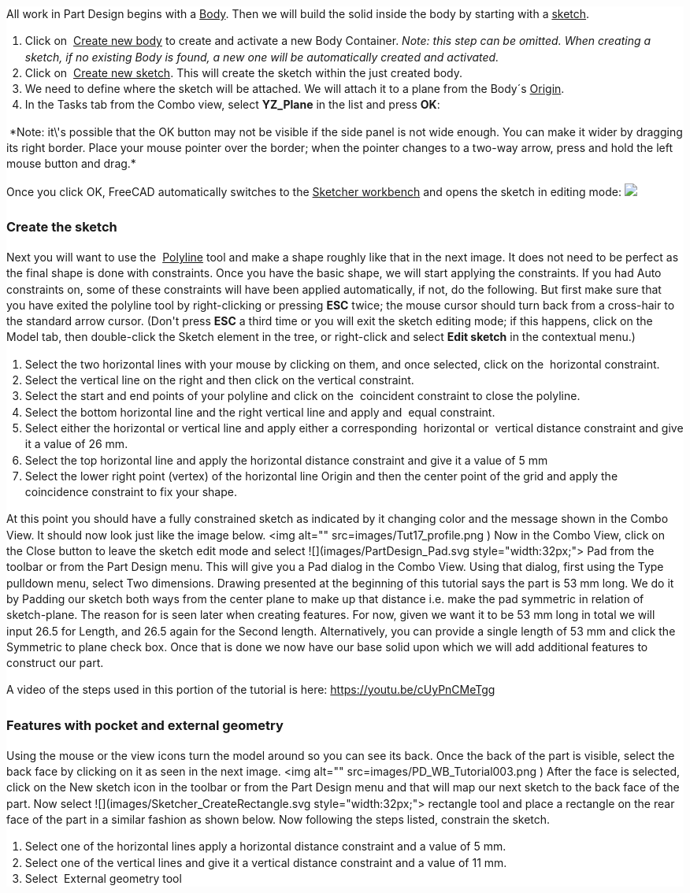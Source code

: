 All work in Part Design begins with a [Body](Glossary#Body.md). Then we will build the solid inside the body by starting with a [sketch](Glossary#Sketch.md).

1.  Click on <img alt="" src=images/PartDesign_Body.svg  style="width:32px;"> [Create new body](PartDesign_Body.md) to create and activate a new Body Container. 
*Note: this step can be omitted. When creating a sketch, if no existing Body is found, a new one will be automatically created and activated.*
2.  Click on <img alt="" src=images/PartDesign_NewSketch.svg  style="width:32px;"> [Create new sketch](PartDesign_NewSketch.md). This will create the sketch within the just created body.
3.  We need to define where the sketch will be attached. We will attach it to a plane from the Body´s [Origin](Glossary#Origin.md).
4.  In the Tasks tab from the Combo view, select **YZ\_Plane** in the list and press **OK**:

<img alt="" src=images/Tut17_sketchplanes.png  style="width:250px;"> 
*Note: it\'s possible that the OK button may not be visible if the side panel is not wide enough. You can make it wider by dragging its right border. Place your mouse pointer over the border; when the pointer changes to a two-way arrow, press and hold the left mouse button and drag.*

Once you click OK, FreeCAD automatically switches to the [Sketcher workbench](Sketcher_Workbench.md) and opens the sketch in editing mode: ![](images/Tut17_sketcherempty.png )

### Create the sketch 

Next you will want to use the <img alt="" src=images/Sketcher_CreatePolyline.svg  style="width:32px;"> [Polyline](Sketcher_CreatePolyline.md) tool and make a shape roughly like that in the next image. It does not need to be perfect as the final shape is done with constraints. Once you have the basic shape, we will start applying the constraints. If you had Auto constraints on, some of these constraints will have been applied automatically, if not, do the following. But first make sure that you have exited the polyline tool by right-clicking or pressing **ESC** twice; the mouse cursor should turn back from a cross-hair to the standard arrow cursor. (Don\'t press **ESC** a third time or you will exit the sketch editing mode; if this happens, click on the Model tab, then double-click the Sketch element in the tree, or right-click and select **Edit sketch** in the contextual menu.)

1.  Select the two horizontal lines with your mouse by clicking on them, and once selected, click on the <img alt="" src=images/Constraint_Horizontal.svg  style="width:32px;"> horizontal constraint.
2.  Select the vertical line on the right and then click on the <img alt="" src=images/Constraint_Vertical.svg  style="width:32px;">vertical constraint.
3.  Select the start and end points of your polyline and click on the <img alt="" src=images/Constraint_PointOnPoint.svg  style="width:32px;"> coincident constraint to close the polyline.
4.  Select the bottom horizontal line and the right vertical line and apply and <img alt="" src=images/Constraint_EqualLength.png  style="width:32px;"> equal constraint.
5.  Select either the horizontal or vertical line and apply either a corresponding <img alt="" src=images/Constraint_HorizontalDistance.svg  style="width:32px;"> horizontal or <img alt="" src=images/Constraint_VerticalDistance.svg  style="width:32px;"> vertical distance constraint and give it a value of 26 mm.
6.  Select the top horizontal line and apply the horizontal distance constraint and give it a value of 5 mm
7.  Select the lower right point (vertex) of the horizontal line Origin and then the center point of the grid and apply the <img alt="" src=images/Constraint_PointOnPoint.svg  style="width:32px;"> coincidence constraint to fix your shape.

At this point you should have a fully constrained sketch as indicated by it changing color and the message shown in the Combo View. It should now look just like the image below. <img alt="" src=images/Tut17_profile.png ) Now in the Combo View, click on the Close button to leave the sketch edit mode and select ![](images/PartDesign_Pad.svg  style="width:32px;"> Pad from the toolbar or from the Part Design menu. This will give you a Pad dialog in the Combo View. Using that dialog, first using the Type pulldown menu, select Two dimensions. Drawing presented at the beginning of this tutorial says the part is 53 mm long. We do it by Padding our sketch both ways from the center plane to make up that distance i.e. make the pad symmetric in relation of sketch-plane. The reason for is seen later when creating features. For now, given we want it to be 53 mm long in total we will input 26.5 for Length, and 26.5 again for the Second length. Alternatively, you can provide a single length of 53 mm and click the Symmetric to plane check box. Once that is done we now have our base solid upon which we will add additional features to construct our part.

A video of the steps used in this portion of the tutorial is here: <https://youtu.be/cUyPnCMeTgg>

### Features with pocket and external geometry 

Using the mouse or the view icons turn the model around so you can see its back. Once the back of the part is visible, select the back face by clicking on it as seen in the next image. <img alt="" src=images/PD_WB_Tutorial003.png ) After the face is selected, click on the New sketch icon in the toolbar or from the Part Design menu and that will map our next sketch to the back face of the part. Now select ![](images/Sketcher_CreateRectangle.svg  style="width:32px;"> rectangle tool and place a rectangle on the rear face of the part in a similar fashion as shown below. Now following the steps listed, constrain the sketch.

1.  Select one of the horizontal lines apply a horizontal distance constraint and a value of 5 mm.
2.  Select one of the vertical lines and give it a vertical distance constraint and a value of 11 mm.
3.  Select <img alt="" src=images/Sketcher_External.svg  style="width:32px;"> External geometry tool